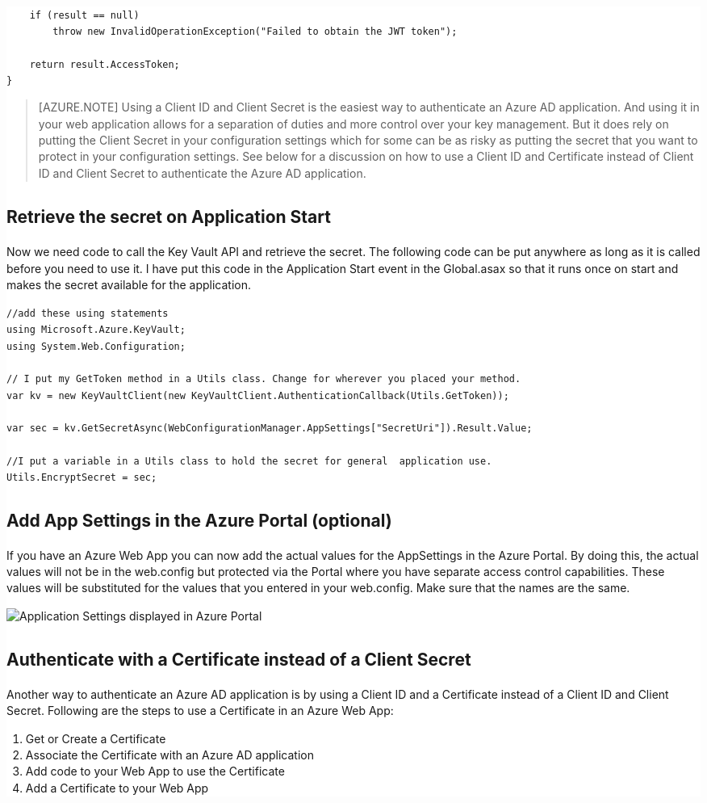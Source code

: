 	    if (result == null)
	    	throw new InvalidOperationException("Failed to obtain the JWT token");

	    return result.AccessToken;
    }

> [AZURE.NOTE] Using a Client ID and Client Secret is the easiest way to authenticate an Azure AD application. And using it in your web application allows for a separation of duties and more control over your key management. But it does rely on putting the Client Secret in your configuration settings which for some can be as risky as putting the secret that you want to protect in your configuration settings. See below for a discussion on how to use a Client ID and Certificate instead of Client ID and Client Secret to authenticate the Azure AD application.



## <a id="appstart"></a>Retrieve the secret on Application Start ##
Now we need code to call the Key Vault API and retrieve the secret. The following code can be put anywhere as long as it is called before you need to use it. I have put this code in the Application Start event in the Global.asax so that it runs once on start and makes the secret available for the application.

	//add these using statements
	using Microsoft.Azure.KeyVault;
	using System.Web.Configuration;

	// I put my GetToken method in a Utils class. Change for wherever you placed your method.
    var kv = new KeyVaultClient(new KeyVaultClient.AuthenticationCallback(Utils.GetToken));

	var sec = kv.GetSecretAsync(WebConfigurationManager.AppSettings["SecretUri"]).Result.Value;

	//I put a variable in a Utils class to hold the secret for general  application use.
    Utils.EncryptSecret = sec;



## <a id="portalsettings"></a>Add App Settings in the Azure Portal (optional) ##
If you have an Azure Web App you can now add the actual values for the AppSettings in the Azure Portal. By doing this, the actual values will not be in the web.config but protected via the Portal where you have separate access control capabilities. These values will be substituted for the values that you entered in your web.config. Make sure that the names are the same.

![Application Settings displayed in Azure Portal][1]


## Authenticate with a Certificate instead of a Client Secret
Another way to authenticate an Azure AD application is by using a Client ID and a Certificate instead of a Client ID and Client Secret. Following are the steps to use a Certificate in an Azure Web App:

1. Get or Create a Certificate
2. Associate the Certificate with an Azure AD application
3. Add code to your Web App to use the Certificate
4. Add a Certificate to your Web App


[1]: ./media/key-vault-use-from-web-application/PortalAppSettings.png
[2]: ./media/key-vault-use-from-web-application/PortalAddCertificate.png